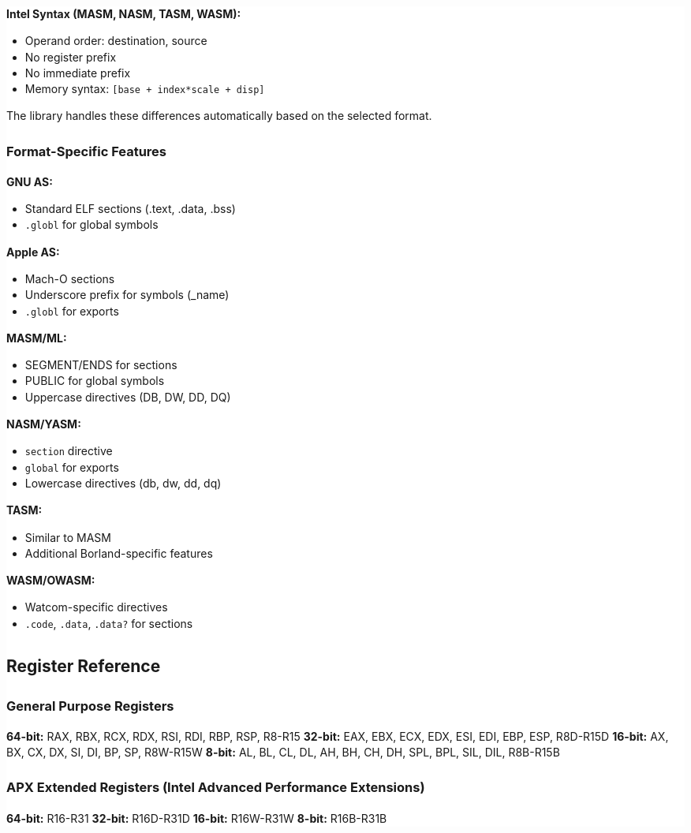 **Intel Syntax (MASM, NASM, TASM, WASM):**
- Operand order: destination, source
- No register prefix
- No immediate prefix
- Memory syntax: `[base + index*scale + disp]`

The library handles these differences automatically based on the selected format.

### Format-Specific Features

**GNU AS:**
- Standard ELF sections (.text, .data, .bss)
- `.globl` for global symbols

**Apple AS:**
- Mach-O sections
- Underscore prefix for symbols (_name)
- `.globl` for exports

**MASM/ML:**
- SEGMENT/ENDS for sections
- PUBLIC for global symbols
- Uppercase directives (DB, DW, DD, DQ)

**NASM/YASM:**
- `section` directive
- `global` for exports
- Lowercase directives (db, dw, dd, dq)

**TASM:**
- Similar to MASM
- Additional Borland-specific features

**WASM/OWASM:**
- Watcom-specific directives
- `.code`, `.data`, `.data?` for sections

## Register Reference

### General Purpose Registers

**64-bit:** RAX, RBX, RCX, RDX, RSI, RDI, RBP, RSP, R8-R15
**32-bit:** EAX, EBX, ECX, EDX, ESI, EDI, EBP, ESP, R8D-R15D
**16-bit:** AX, BX, CX, DX, SI, DI, BP, SP, R8W-R15W
**8-bit:** AL, BL, CL, DL, AH, BH, CH, DH, SPL, BPL, SIL, DIL, R8B-R15B

### APX Extended Registers (Intel Advanced Performance Extensions)

**64-bit:** R16-R31
**32-bit:** R16D-R31D
**16-bit:** R16W-R31W
**8-bit:** R16B-R31B

